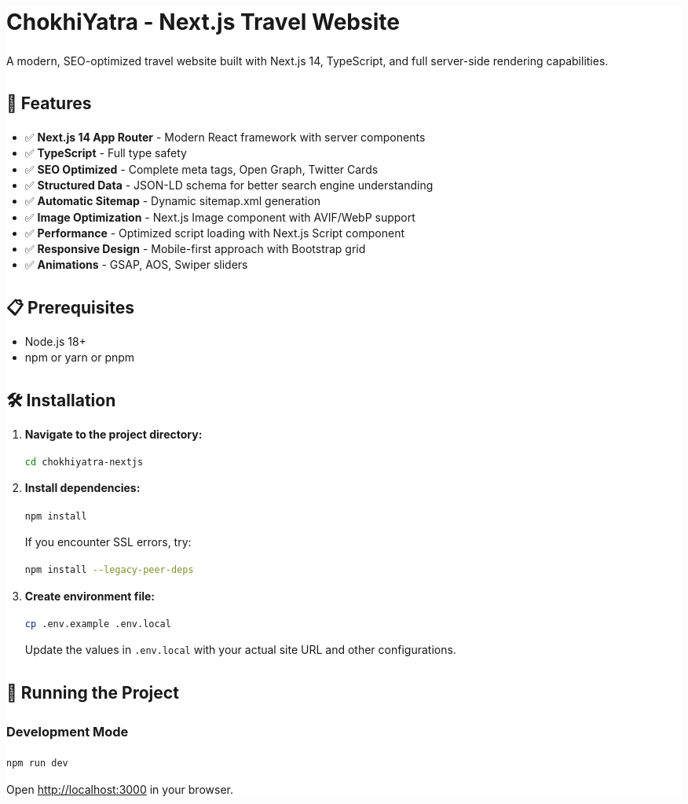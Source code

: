 # ChokhiYatra - Next.js Travel Website

A modern, SEO-optimized travel website built with Next.js 14, TypeScript, and full server-side rendering capabilities.

## 🚀 Features

- ✅ **Next.js 14 App Router** - Modern React framework with server components
- ✅ **TypeScript** - Full type safety
- ✅ **SEO Optimized** - Complete meta tags, Open Graph, Twitter Cards
- ✅ **Structured Data** - JSON-LD schema for better search engine understanding
- ✅ **Automatic Sitemap** - Dynamic sitemap.xml generation
- ✅ **Image Optimization** - Next.js Image component with AVIF/WebP support
- ✅ **Performance** - Optimized script loading with Next.js Script component
- ✅ **Responsive Design** - Mobile-first approach with Bootstrap grid
- ✅ **Animations** - GSAP, AOS, Swiper sliders

## 📋 Prerequisites

- Node.js 18+
- npm or yarn or pnpm

## 🛠️ Installation

1. **Navigate to the project directory:**
   ```bash
   cd chokhiyatra-nextjs
   ```

2. **Install dependencies:**
   ```bash
   npm install
   ```

   If you encounter SSL errors, try:
   ```bash
   npm install --legacy-peer-deps
   ```

3. **Create environment file:**
   ```bash
   cp .env.example .env.local
   ```

   Update the values in `.env.local` with your actual site URL and other configurations.

## 🚀 Running the Project

### Development Mode
```bash
npm run dev
```
Open [http://localhost:3000](http://localhost:3000) in your browser.
